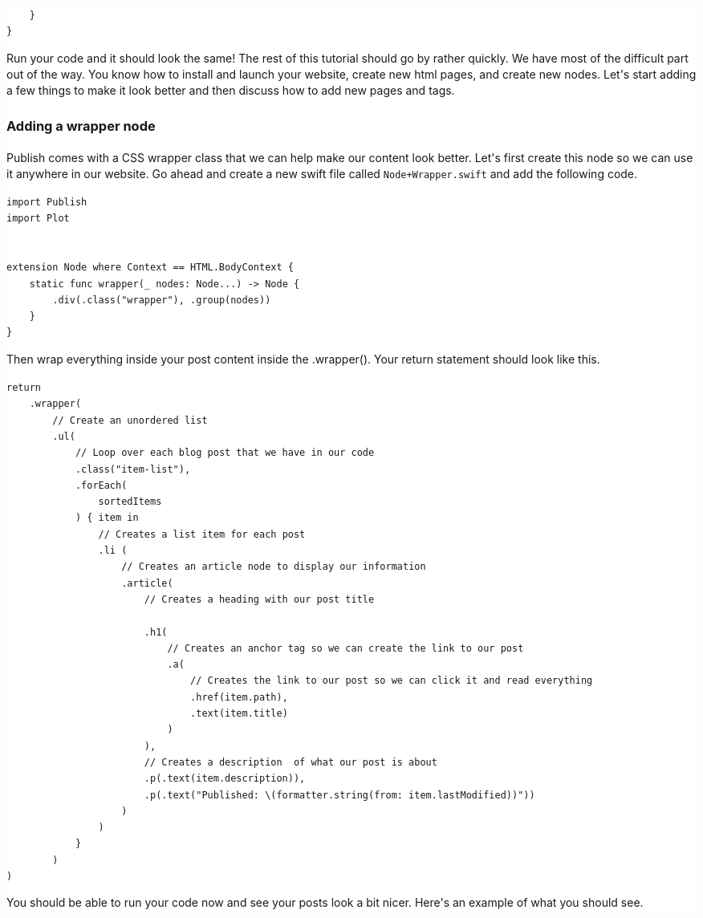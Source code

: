 ```
    }
}
```
Run your code and it should look the same! The rest of this tutorial should go by rather quickly. We have most of the difficult part out of the way. You know how to install and launch your website, create new html pages, and create new nodes. Let's start adding a few things to make it look better and then discuss how to add new pages and tags. 

### Adding a wrapper node
Publish comes with a CSS wrapper class that we can help make our content look better. Let's first create this node so we can use it anywhere in our website. Go ahead and create a new swift file called `Node+Wrapper.swift` and add the following code.

```
import Publish
import Plot


extension Node where Context == HTML.BodyContext {
    static func wrapper(_ nodes: Node...) -> Node {
        .div(.class("wrapper"), .group(nodes))
    }
}
```

Then wrap everything inside your post content inside the .wrapper(). Your return statement should look like this.

```
return
    .wrapper(
        // Create an unordered list
        .ul(
            // Loop over each blog post that we have in our code
            .class("item-list"),
            .forEach(
                sortedItems
            ) { item in
                // Creates a list item for each post
                .li (
                    // Creates an article node to display our information
                    .article(
                        // Creates a heading with our post title
                        
                        .h1(
                            // Creates an anchor tag so we can create the link to our post
                            .a(
                                // Creates the link to our post so we can click it and read everything
                                .href(item.path),
                                .text(item.title)
                            )
                        ),
                        // Creates a description  of what our post is about
                        .p(.text(item.description)),
                        .p(.text("Published: \(formatter.string(from: item.lastModified))"))
                    )
                )
            }
        )
)
```
You should be able to run your code now and see your posts look a bit nicer. Here's an example of what you should see.

